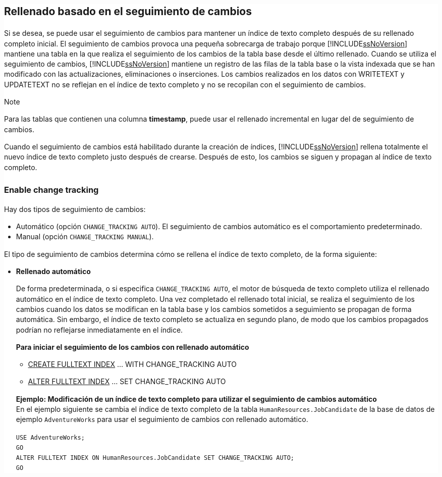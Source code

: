 ## <a name="population-based-on-change-tracking"></a>Rellenado basado en el seguimiento de cambios
 Si se desea, se puede usar el seguimiento de cambios para mantener un índice de texto completo después de su rellenado completo inicial. El seguimiento de cambios provoca una pequeña sobrecarga de trabajo porque [!INCLUDE[ssNoVersion](../../includes/ssnoversion-md.md)] mantiene una tabla en la que realiza el seguimiento de los cambios de la tabla base desde el último rellenado. Cuando se utiliza el seguimiento de cambios, [!INCLUDE[ssNoVersion](../../includes/ssnoversion-md.md)] mantiene un registro de las filas de la tabla base o la vista indexada que se han modificado con las actualizaciones, eliminaciones o inserciones. Los cambios realizados en los datos con WRITETEXT y UPDATETEXT no se reflejan en el índice de texto completo y no se recopilan con el seguimiento de cambios.  
  
> [!NOTE]  
>  Para las tablas que contienen una columna **timestamp**, puede usar el rellenado incremental en lugar del de seguimiento de cambios.  
  
 Cuando el seguimiento de cambios está habilitado durante la creación de índices, [!INCLUDE[ssNoVersion](../../includes/ssnoversion-md.md)] rellena totalmente el nuevo índice de texto completo justo después de crearse. Después de esto, los cambios se siguen y propagan al índice de texto completo.

### <a name="enable-change-tracking"></a>Enable change tracking
Hay dos tipos de seguimiento de cambios:
-   Automático (opción `CHANGE_TRACKING AUTO`). El seguimiento de cambios automático es el comportamiento predeterminado.
-   Manual (opción `CHANGE_TRACKING MANUAL`).   
  
 El tipo de seguimiento de cambios determina cómo se rellena el índice de texto completo, de la forma siguiente:  
  
-   **Rellenado automático**  
  
     De forma predeterminada, o si especifica `CHANGE_TRACKING AUTO`, el motor de búsqueda de texto completo utiliza el rellenado automático en el índice de texto completo. Una vez completado el rellenado total inicial, se realiza el seguimiento de los cambios cuando los datos se modifican en la tabla base y los cambios sometidos a seguimiento se propagan de forma automática. Sin embargo, el índice de texto completo se actualiza en segundo plano, de modo que los cambios propagados podrían no reflejarse inmediatamente en el índice.  
  
     **Para iniciar el seguimiento de los cambios con rellenado automático**  
  
    -   [CREATE FULLTEXT INDEX](../../t-sql/statements/create-fulltext-index-transact-sql.md) … WITH CHANGE_TRACKING AUTO  
  
    -   [ALTER FULLTEXT INDEX](../../t-sql/statements/alter-fulltext-index-transact-sql.md) … SET CHANGE_TRACKING AUTO  
  
    **Ejemplo: Modificación de un índice de texto completo para utilizar el seguimiento de cambios automático**  
    En el ejemplo siguiente se cambia el índice de texto completo de la tabla `HumanResources.JobCandidate` de la base de datos de ejemplo `AdventureWorks` para usar el seguimiento de cambios con rellenado automático.  
  
    ```tsql  
    USE AdventureWorks;  
    GO  
    ALTER FULLTEXT INDEX ON HumanResources.JobCandidate SET CHANGE_TRACKING AUTO;  
    GO   
    ```  
  